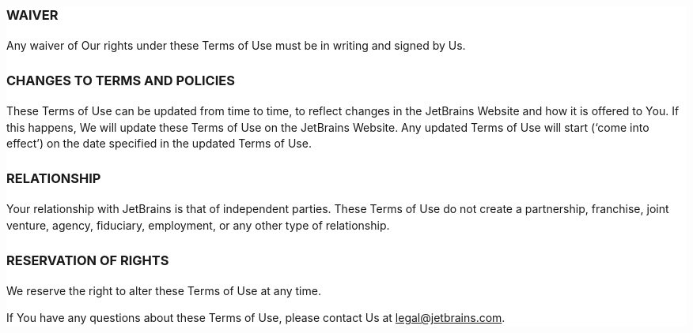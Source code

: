 ### WAIVER

Any waiver of Our rights under these Terms of Use must be in writing and signed by Us.

### CHANGES TO TERMS AND POLICIES

These Terms of Use can be updated from time to time, to reflect changes in the JetBrains Website and how it is offered to You. If this happens, We will update these Terms of Use on the JetBrains Website. Any updated Terms of Use will start (‘come into effect’) on the date specified in the updated Terms of Use.

### RELATIONSHIP

Your relationship with JetBrains is that of independent parties. These Terms of Use do not create a partnership, franchise, joint venture, agency, fiduciary, employment, or any other type of relationship.

### RESERVATION OF RIGHTS

We reserve the right to alter these Terms of Use at any time.

If You have any questions about these Terms of Use, please contact Us at [legal@jetbrains.com](mailto:legal@jetbrains.com).